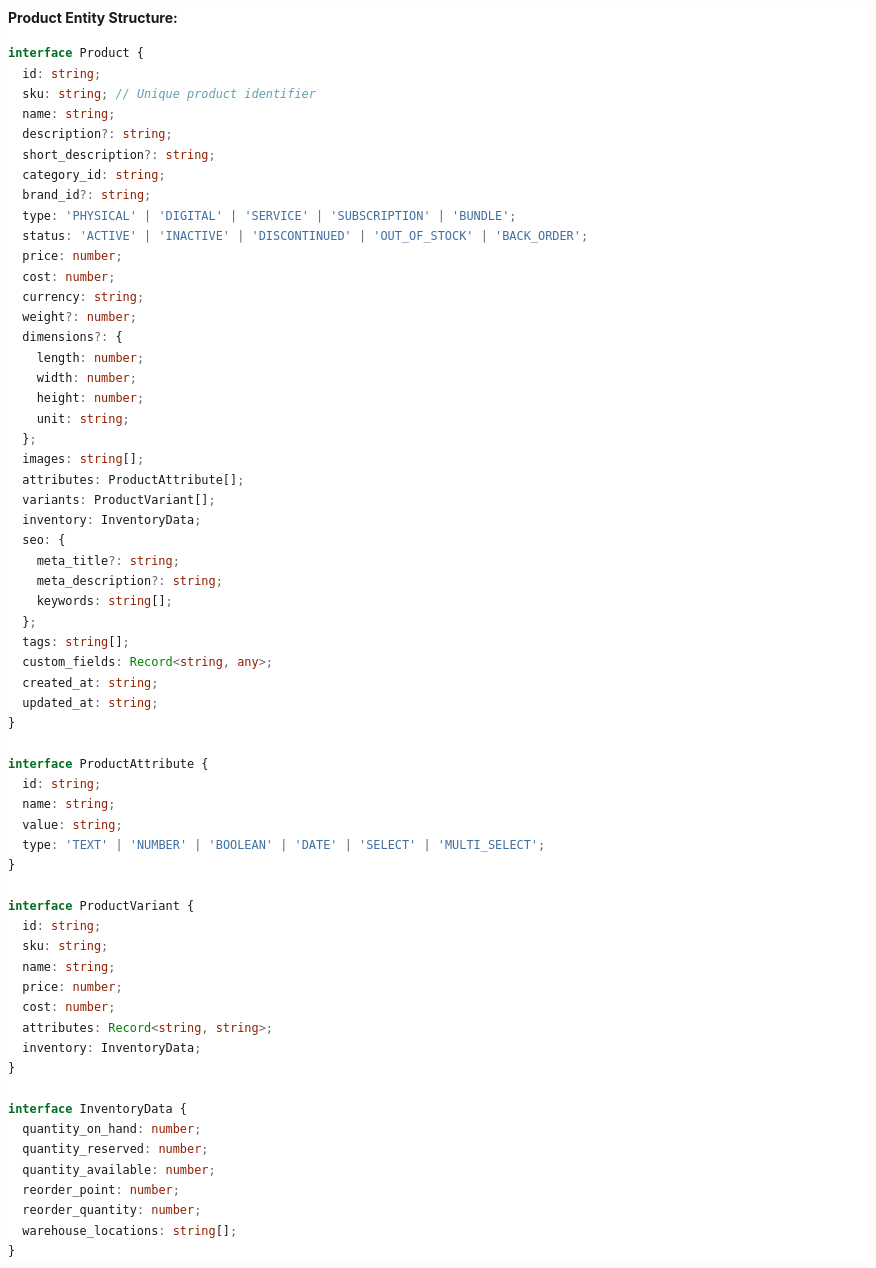 **Product Entity Structure:**
```typescript
interface Product {
  id: string;
  sku: string; // Unique product identifier
  name: string;
  description?: string;
  short_description?: string;
  category_id: string;
  brand_id?: string;
  type: 'PHYSICAL' | 'DIGITAL' | 'SERVICE' | 'SUBSCRIPTION' | 'BUNDLE';
  status: 'ACTIVE' | 'INACTIVE' | 'DISCONTINUED' | 'OUT_OF_STOCK' | 'BACK_ORDER';
  price: number;
  cost: number;
  currency: string;
  weight?: number;
  dimensions?: {
    length: number;
    width: number;
    height: number;
    unit: string;
  };
  images: string[];
  attributes: ProductAttribute[];
  variants: ProductVariant[];
  inventory: InventoryData;
  seo: {
    meta_title?: string;
    meta_description?: string;
    keywords: string[];
  };
  tags: string[];
  custom_fields: Record<string, any>;
  created_at: string;
  updated_at: string;
}

interface ProductAttribute {
  id: string;
  name: string;
  value: string;
  type: 'TEXT' | 'NUMBER' | 'BOOLEAN' | 'DATE' | 'SELECT' | 'MULTI_SELECT';
}

interface ProductVariant {
  id: string;
  sku: string;
  name: string;
  price: number;
  cost: number;
  attributes: Record<string, string>;
  inventory: InventoryData;
}

interface InventoryData {
  quantity_on_hand: number;
  quantity_reserved: number;
  quantity_available: number;
  reorder_point: number;
  reorder_quantity: number;
  warehouse_locations: string[];
}
```
